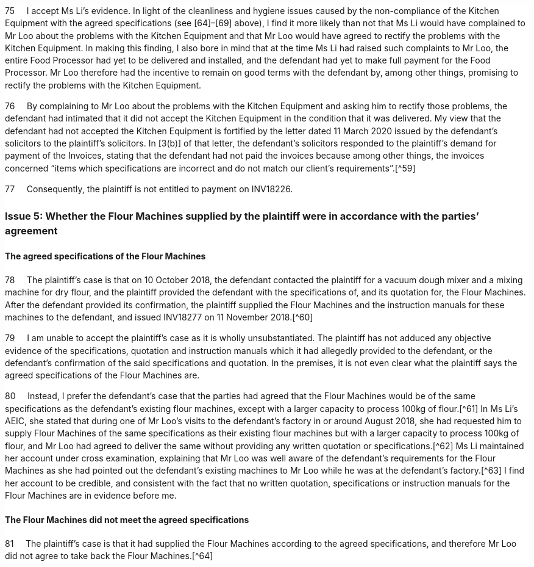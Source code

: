 75     I accept Ms Li’s evidence. In light of the cleanliness and hygiene issues caused by the non-compliance of the Kitchen Equipment with the agreed specifications (see \[64\]–\[69\] above), I find it more likely than not that Ms Li would have complained to Mr Loo about the problems with the Kitchen Equipment and that Mr Loo would have agreed to rectify the problems with the Kitchen Equipment. In making this finding, I also bore in mind that at the time Ms Li had raised such complaints to Mr Loo, the entire Food Processor had yet to be delivered and installed, and the defendant had yet to make full payment for the Food Processor. Mr Loo therefore had the incentive to remain on good terms with the defendant by, among other things, promising to rectify the problems with the Kitchen Equipment.

76     By complaining to Mr Loo about the problems with the Kitchen Equipment and asking him to rectify those problems, the defendant had intimated that it did not accept the Kitchen Equipment in the condition that it was delivered. My view that the defendant had not accepted the Kitchen Equipment is fortified by the letter dated 11 March 2020 issued by the defendant’s solicitors to the plaintiff’s solicitors. In \[3(b)\] of that letter, the defendant’s solicitors responded to the plaintiff’s demand for payment of the Invoices, stating that the defendant had not paid the invoices because among other things, the invoices concerned “items which specifications are incorrect and do not match our client’s requirements”.[^59]

77     Consequently, the plaintiff is not entitled to payment on INV18226.

### Issue 5: Whether the Flour Machines supplied by the plaintiff were in accordance with the parties’ agreement

#### The agreed specifications of the Flour Machines

78     The plaintiff’s case is that on 10 October 2018, the defendant contacted the plaintiff for a vacuum dough mixer and a mixing machine for dry flour, and the plaintiff provided the defendant with the specifications of, and its quotation for, the Flour Machines. After the defendant provided its confirmation, the plaintiff supplied the Flour Machines and the instruction manuals for these machines to the defendant, and issued INV18277 on 11 November 2018.[^60]

79     I am unable to accept the plaintiff’s case as it is wholly unsubstantiated. The plaintiff has not adduced any objective evidence of the specifications, quotation and instruction manuals which it had allegedly provided to the defendant, or the defendant’s confirmation of the said specifications and quotation. In the premises, it is not even clear what the plaintiff says the agreed specifications of the Flour Machines are.

80     Instead, I prefer the defendant’s case that the parties had agreed that the Flour Machines would be of the same specifications as the defendant’s existing flour machines, except with a larger capacity to process 100kg of flour.[^61] In Ms Li’s AEIC, she stated that during one of Mr Loo’s visits to the defendant’s factory in or around August 2018, she had requested him to supply Flour Machines of the same specifications as their existing flour machines but with a larger capacity to process 100kg of flour, and Mr Loo had agreed to deliver the same without providing any written quotation or specifications.[^62] Ms Li maintained her account under cross examination, explaining that Mr Loo was well aware of the defendant’s requirements for the Flour Machines as she had pointed out the defendant’s existing machines to Mr Loo while he was at the defendant’s factory.[^63] I find her account to be credible, and consistent with the fact that no written quotation, specifications or instruction manuals for the Flour Machines are in evidence before me.

#### The Flour Machines did not meet the agreed specifications

81     The plaintiff’s case is that it had supplied the Flour Machines according to the agreed specifications, and therefore Mr Loo did not agree to take back the Flour Machines.[^64]
